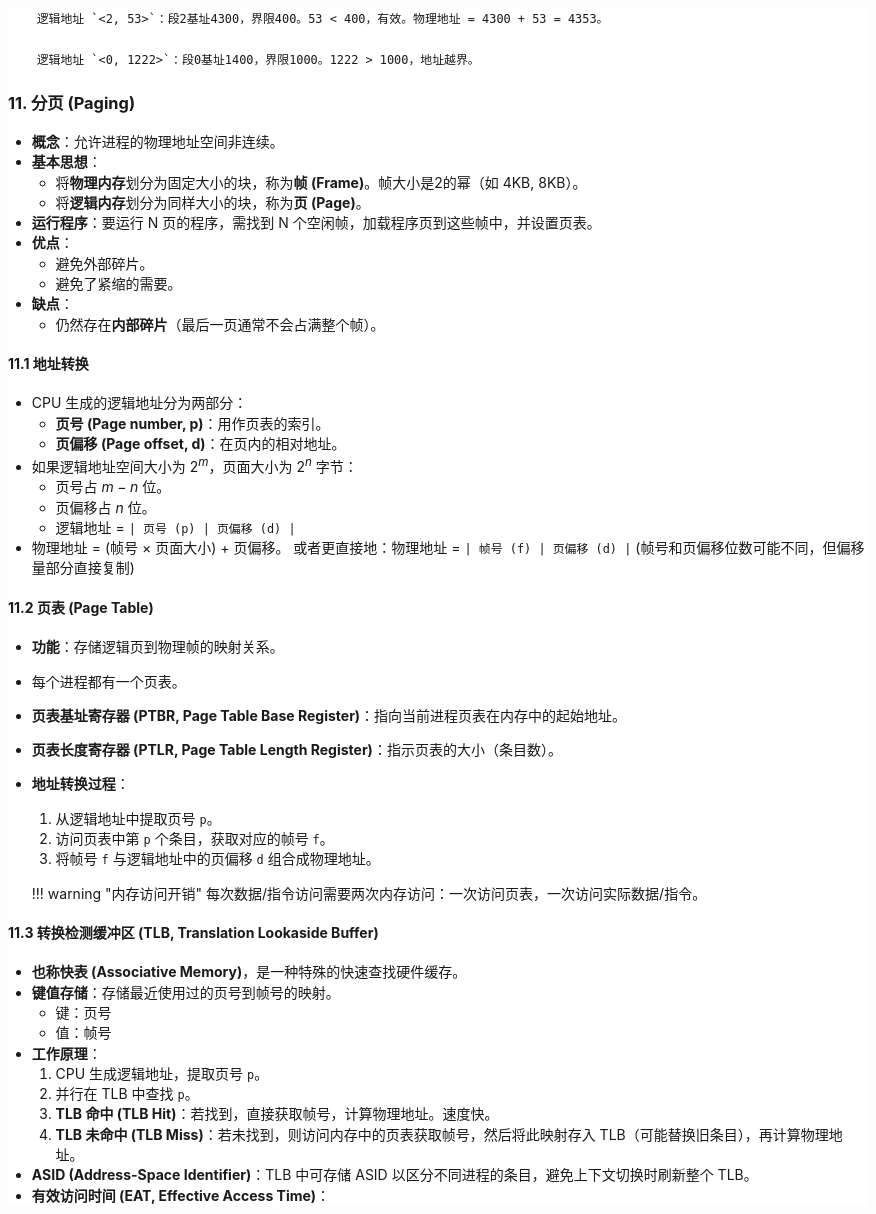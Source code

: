         逻辑地址 `<2, 53>`：段2基址4300，界限400。53 < 400，有效。物理地址 = 4300 + 53 = 4353。
        
        逻辑地址 `<0, 1222>`：段0基址1400，界限1000。1222 > 1000，地址越界。

### 11. 分页 (Paging)

*   **概念**：允许进程的物理地址空间非连续。
*   **基本思想**：
    *   将**物理内存**划分为固定大小的块，称为**帧 (Frame)**。帧大小是2的幂（如 4KB, 8KB）。
    *   将**逻辑内存**划分为同样大小的块，称为**页 (Page)**。
*   **运行程序**：要运行 N 页的程序，需找到 N 个空闲帧，加载程序页到这些帧中，并设置页表。
*   **优点**：
    *   避免外部碎片。
    *   避免了紧缩的需要。
*   **缺点**：
    *   仍然存在**内部碎片**（最后一页通常不会占满整个帧）。

#### 11.1 地址转换

*   CPU 生成的逻辑地址分为两部分：
    *   **页号 (Page number, p)**：用作页表的索引。
    *   **页偏移 (Page offset, d)**：在页内的相对地址。
*   如果逻辑地址空间大小为 $2^m$，页面大小为 $2^n$ 字节：
    *   页号占 $m-n$ 位。
    *   页偏移占 $n$ 位。
    *   逻辑地址 = `| 页号 (p) | 页偏移 (d) |`
*   物理地址 = (帧号 $\times$ 页面大小) + 页偏移。
    或者更直接地：物理地址 = `| 帧号 (f) | 页偏移 (d) |` (帧号和页偏移位数可能不同，但偏移量部分直接复制)

#### 11.2 页表 (Page Table)

*   **功能**：存储逻辑页到物理帧的映射关系。
*   每个进程都有一个页表。
*   **页表基址寄存器 (PTBR, Page Table Base Register)**：指向当前进程页表在内存中的起始地址。
*   **页表长度寄存器 (PTLR, Page Table Length Register)**：指示页表的大小（条目数）。
*   **地址转换过程**：
    1.  从逻辑地址中提取页号 `p`。
    2.  访问页表中第 `p` 个条目，获取对应的帧号 `f`。
    3.  将帧号 `f` 与逻辑地址中的页偏移 `d` 组合成物理地址。

    !!! warning "内存访问开销"
        每次数据/指令访问需要两次内存访问：一次访问页表，一次访问实际数据/指令。

#### 11.3 转换检测缓冲区 (TLB, Translation Lookaside Buffer)

*   **也称快表 (Associative Memory)**，是一种特殊的快速查找硬件缓存。
*   **键值存储**：存储最近使用过的页号到帧号的映射。
    *   键：页号
    *   值：帧号
*   **工作原理**：
    1.  CPU 生成逻辑地址，提取页号 `p`。
    2.  并行在 TLB 中查找 `p`。
    3.  **TLB 命中 (TLB Hit)**：若找到，直接获取帧号，计算物理地址。速度快。
    4.  **TLB 未命中 (TLB Miss)**：若未找到，则访问内存中的页表获取帧号，然后将此映射存入 TLB（可能替换旧条目），再计算物理地址。
*   **ASID (Address-Space Identifier)**：TLB 中可存储 ASID 以区分不同进程的条目，避免上下文切换时刷新整个 TLB。
*   **有效访问时间 (EAT, Effective Access Time)**：
